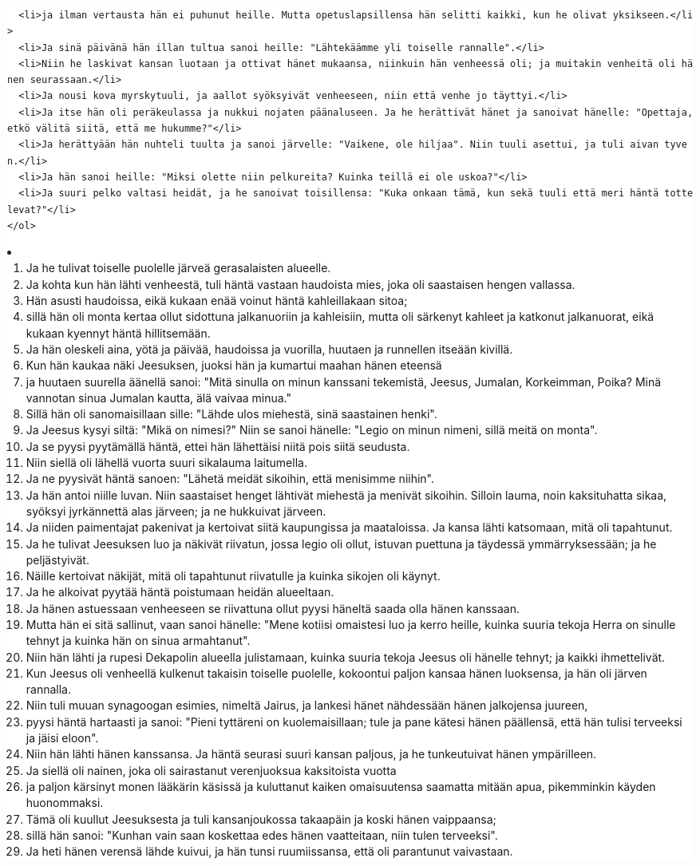       <li>ja ilman vertausta hän ei puhunut heille. Mutta opetuslapsillensa hän selitti kaikki, kun he olivat yksikseen.</li>
      <li>Ja sinä päivänä hän illan tultua sanoi heille: "Lähtekäämme yli toiselle rannalle".</li>
      <li>Niin he laskivat kansan luotaan ja ottivat hänet mukaansa, niinkuin hän venheessä oli; ja muitakin venheitä oli hänen seurassaan.</li>
      <li>Ja nousi kova myrskytuuli, ja aallot syöksyivät venheeseen, niin että venhe jo täyttyi.</li>
      <li>Ja itse hän oli peräkeulassa ja nukkui nojaten päänaluseen. Ja he herättivät hänet ja sanoivat hänelle: "Opettaja, etkö välitä siitä, että me hukumme?"</li>
      <li>Ja herättyään hän nuhteli tuulta ja sanoi järvelle: "Vaikene, ole hiljaa". Niin tuuli asettui, ja tuli aivan tyven.</li>
      <li>Ja hän sanoi heille: "Miksi olette niin pelkureita? Kuinka teillä ei ole uskoa?"</li>
      <li>Ja suuri pelko valtasi heidät, ja he sanoivat toisillensa: "Kuka onkaan tämä, kun sekä tuuli että meri häntä tottelevat?"</li>
    </ol>
  </li>
  <li>
    <ol>
      <li>Ja he tulivat toiselle puolelle järveä gerasalaisten alueelle.</li>
      <li>Ja kohta kun hän lähti venheestä, tuli häntä vastaan haudoista mies, joka oli saastaisen hengen vallassa.</li>
      <li>Hän asusti haudoissa, eikä kukaan enää voinut häntä kahleillakaan sitoa;</li>
      <li>sillä hän oli monta kertaa ollut sidottuna jalkanuoriin ja kahleisiin, mutta oli särkenyt kahleet ja katkonut jalkanuorat, eikä kukaan kyennyt häntä hillitsemään.</li>
      <li>Ja hän oleskeli aina, yötä ja päivää, haudoissa ja vuorilla, huutaen ja runnellen itseään kivillä.</li>
      <li>Kun hän kaukaa näki Jeesuksen, juoksi hän ja kumartui maahan hänen eteensä</li>
      <li>ja huutaen suurella äänellä sanoi: "Mitä sinulla on minun kanssani tekemistä, Jeesus, Jumalan, Korkeimman, Poika? Minä vannotan sinua Jumalan kautta, älä vaivaa minua."</li>
      <li>Sillä hän oli sanomaisillaan sille: "Lähde ulos miehestä, sinä saastainen henki".</li>
      <li>Ja Jeesus kysyi siltä: "Mikä on nimesi?" Niin se sanoi hänelle: "Legio on minun nimeni, sillä meitä on monta".</li>
      <li>Ja se pyysi pyytämällä häntä, ettei hän lähettäisi niitä pois siitä seudusta.</li>
      <li>Niin siellä oli lähellä vuorta suuri sikalauma laitumella.</li>
      <li>Ja ne pyysivät häntä sanoen: "Lähetä meidät sikoihin, että menisimme niihin".</li>
      <li>Ja hän antoi niille luvan. Niin saastaiset henget lähtivät miehestä ja menivät sikoihin. Silloin lauma, noin kaksituhatta sikaa, syöksyi jyrkännettä alas järveen; ja ne hukkuivat järveen.</li>
      <li>Ja niiden paimentajat pakenivat ja kertoivat siitä kaupungissa ja maataloissa. Ja kansa lähti katsomaan, mitä oli tapahtunut.</li>
      <li>Ja he tulivat Jeesuksen luo ja näkivät riivatun, jossa legio oli ollut, istuvan puettuna ja täydessä ymmärryksessään; ja he peljästyivät.</li>
      <li>Näille kertoivat näkijät, mitä oli tapahtunut riivatulle ja kuinka sikojen oli käynyt.</li>
      <li>Ja he alkoivat pyytää häntä poistumaan heidän alueeltaan.</li>
      <li>Ja hänen astuessaan venheeseen se riivattuna ollut pyysi häneltä saada olla hänen kanssaan.</li>
      <li>Mutta hän ei sitä sallinut, vaan sanoi hänelle: "Mene kotiisi omaistesi luo ja kerro heille, kuinka suuria tekoja Herra on sinulle tehnyt ja kuinka hän on sinua armahtanut".</li>
      <li>Niin hän lähti ja rupesi Dekapolin alueella julistamaan, kuinka suuria tekoja Jeesus oli hänelle tehnyt; ja kaikki ihmettelivät.</li>
      <li>Kun Jeesus oli venheellä kulkenut takaisin toiselle puolelle, kokoontui paljon kansaa hänen luoksensa, ja hän oli järven rannalla.</li>
      <li>Niin tuli muuan synagoogan esimies, nimeltä Jairus, ja lankesi hänet nähdessään hänen jalkojensa juureen,</li>
      <li>pyysi häntä hartaasti ja sanoi: "Pieni tyttäreni on kuolemaisillaan; tule ja pane kätesi hänen päällensä, että hän tulisi terveeksi ja jäisi eloon".</li>
      <li>Niin hän lähti hänen kanssansa. Ja häntä seurasi suuri kansan paljous, ja he tunkeutuivat hänen ympärilleen.</li>
      <li>Ja siellä oli nainen, joka oli sairastanut verenjuoksua kaksitoista vuotta</li>
      <li>ja paljon kärsinyt monen lääkärin käsissä ja kuluttanut kaiken omaisuutensa saamatta mitään apua, pikemminkin käyden huonommaksi.</li>
      <li>Tämä oli kuullut Jeesuksesta ja tuli kansanjoukossa takaapäin ja koski hänen vaippaansa;</li>
      <li>sillä hän sanoi: "Kunhan vain saan koskettaa edes hänen vaatteitaan, niin tulen terveeksi".</li>
      <li>Ja heti hänen verensä lähde kuivui, ja hän tunsi ruumiissansa, että oli parantunut vaivastaan.</li>